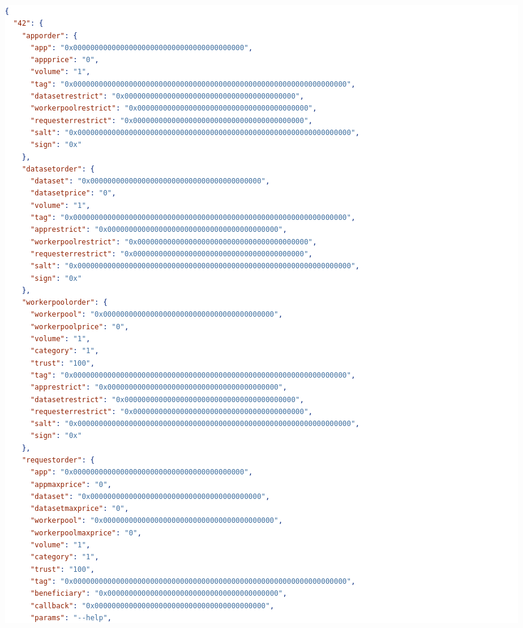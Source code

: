 ```json
{
  "42": {
    "apporder": {
      "app": "0x0000000000000000000000000000000000000000",
      "appprice": "0",
      "volume": "1",
      "tag": "0x0000000000000000000000000000000000000000000000000000000000000000",
      "datasetrestrict": "0x0000000000000000000000000000000000000000",
      "workerpoolrestrict": "0x0000000000000000000000000000000000000000",
      "requesterrestrict": "0x0000000000000000000000000000000000000000",
      "salt": "0x0000000000000000000000000000000000000000000000000000000000000000",
      "sign": "0x"
    },
    "datasetorder": {
      "dataset": "0x0000000000000000000000000000000000000000",
      "datasetprice": "0",
      "volume": "1",
      "tag": "0x0000000000000000000000000000000000000000000000000000000000000000",
      "apprestrict": "0x0000000000000000000000000000000000000000",
      "workerpoolrestrict": "0x0000000000000000000000000000000000000000",
      "requesterrestrict": "0x0000000000000000000000000000000000000000",
      "salt": "0x0000000000000000000000000000000000000000000000000000000000000000",
      "sign": "0x"
    },
    "workerpoolorder": {
      "workerpool": "0x0000000000000000000000000000000000000000",
      "workerpoolprice": "0",
      "volume": "1",
      "category": "1",
      "trust": "100",
      "tag": "0x0000000000000000000000000000000000000000000000000000000000000000",
      "apprestrict": "0x0000000000000000000000000000000000000000",
      "datasetrestrict": "0x0000000000000000000000000000000000000000",
      "requesterrestrict": "0x0000000000000000000000000000000000000000",
      "salt": "0x0000000000000000000000000000000000000000000000000000000000000000",
      "sign": "0x"
    },
    "requestorder": {
      "app": "0x0000000000000000000000000000000000000000",
      "appmaxprice": "0",
      "dataset": "0x0000000000000000000000000000000000000000",
      "datasetmaxprice": "0",
      "workerpool": "0x0000000000000000000000000000000000000000",
      "workerpoolmaxprice": "0",
      "volume": "1",
      "category": "1",
      "trust": "100",
      "tag": "0x0000000000000000000000000000000000000000000000000000000000000000",
      "beneficiary": "0x0000000000000000000000000000000000000000",
      "callback": "0x0000000000000000000000000000000000000000",
      "params": "--help",
